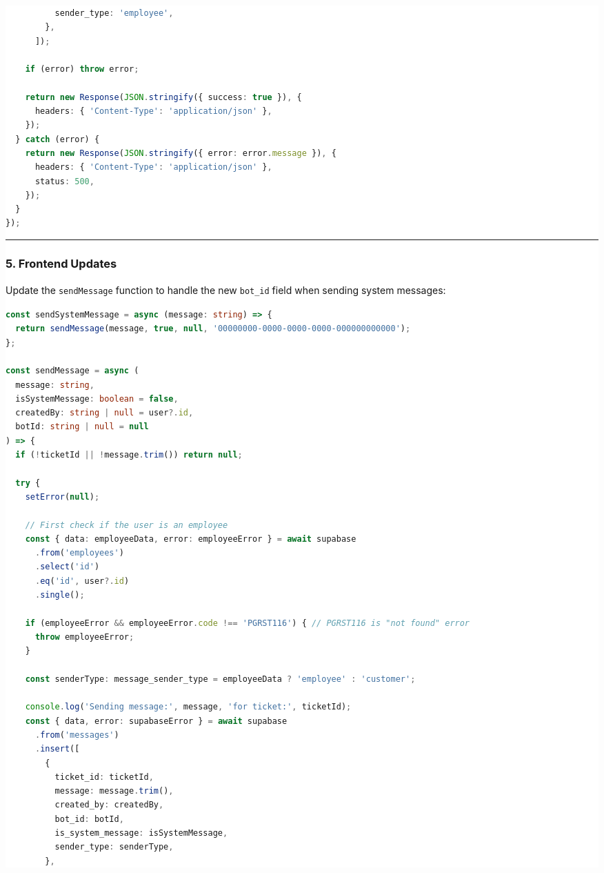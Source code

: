 ```typescript
          sender_type: 'employee',
        },
      ]);

    if (error) throw error;

    return new Response(JSON.stringify({ success: true }), {
      headers: { 'Content-Type': 'application/json' },
    });
  } catch (error) {
    return new Response(JSON.stringify({ error: error.message }), {
      headers: { 'Content-Type': 'application/json' },
      status: 500,
    });
  }
});
```

---

### **5. Frontend Updates**
Update the `sendMessage` function to handle the new `bot_id` field when sending system messages:

```typescript
const sendSystemMessage = async (message: string) => {
  return sendMessage(message, true, null, '00000000-0000-0000-0000-000000000000');
};

const sendMessage = async (
  message: string,
  isSystemMessage: boolean = false,
  createdBy: string | null = user?.id,
  botId: string | null = null
) => {
  if (!ticketId || !message.trim()) return null;

  try {
    setError(null);

    // First check if the user is an employee
    const { data: employeeData, error: employeeError } = await supabase
      .from('employees')
      .select('id')
      .eq('id', user?.id)
      .single();

    if (employeeError && employeeError.code !== 'PGRST116') { // PGRST116 is "not found" error
      throw employeeError;
    }

    const senderType: message_sender_type = employeeData ? 'employee' : 'customer';

    console.log('Sending message:', message, 'for ticket:', ticketId);
    const { data, error: supabaseError } = await supabase
      .from('messages')
      .insert([
        {
          ticket_id: ticketId,
          message: message.trim(),
          created_by: createdBy,
          bot_id: botId,
          is_system_message: isSystemMessage,
          sender_type: senderType,
        },
```